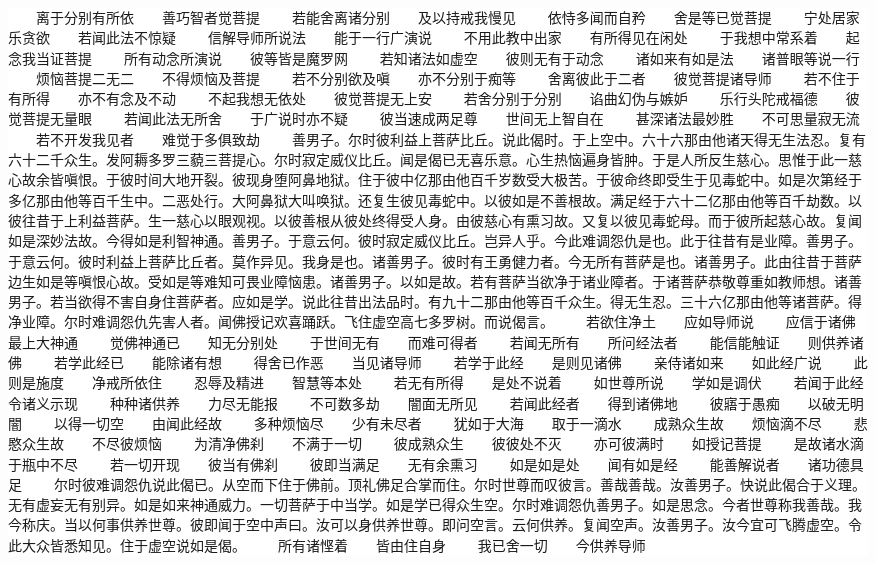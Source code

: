 　　离于分别有所依　　善巧智者觉菩提
　　若能舍离诸分别　　及以持戒我慢见
　　依恃多闻而自矜　　舍是等已觉菩提
　　宁处居家乐贪欲　　若闻此法不惊疑
　　信解导师所说法　　能于一行广演说
　　不用此教中出家　　有所得见在闲处
　　于我想中常系着　　起念我当证菩提
　　所有动念所演说　　彼等皆是魔罗网
　　若知诸法如虚空　　彼则无有于动念
　　诸如来有如是法　　诸普眼等说一行
　　烦恼菩提二无二　　不得烦恼及菩提
　　若不分别欲及嗔　　亦不分别于痴等
　　舍离彼此于二者　　彼觉菩提诸导师
　　若不住于有所得　　亦不有念及不动
　　不起我想无依处　　彼觉菩提无上安
　　若舍分别于分别　　谄曲幻伪与嫉妒
　　乐行头陀戒福德　　彼觉菩提无量眼
　　若闻此法无所舍　　于广说时亦不疑
　　彼当速成两足尊　　世间无上智自在
　　甚深诸法最妙胜　　不可思量寂无流
　　若不开发我见者　　难觉于多俱致劫
　　善男子。尔时彼利益上菩萨比丘。说此偈时。于上空中。六十六那由他诸天得无生法忍。复有六十二千众生。发阿耨多罗三藐三菩提心。尔时寂定威仪比丘。闻是偈已无喜乐意。心生热恼遍身皆肿。于是人所反生慈心。思惟于此一慈心故余皆嗔恨。于彼时间大地开裂。彼现身堕阿鼻地狱。住于彼中亿那由他百千岁数受大极苦。于彼命终即受生于见毒蛇中。如是次第经于多亿那由他等百千生中。二恶处行。大阿鼻狱大叫唤狱。还复生彼见毒蛇中。以彼如是不善根故。满足经于六十二亿那由他等百千劫数。以彼往昔于上利益菩萨。生一慈心以眼观视。以彼善根从彼处终得受人身。由彼慈心有熏习故。又复以彼见毒蛇母。而于彼所起慈心故。复闻如是深妙法故。今得如是利智神通。善男子。于意云何。彼时寂定威仪比丘。岂异人乎。今此难调怨仇是也。此于往昔有是业障。善男子。于意云何。彼时利益上菩萨比丘者。莫作异见。我身是也。诸善男子。彼时有王勇健力者。今无所有菩萨是也。诸善男子。此由往昔于菩萨边生如是等嗔恨心故。受如是等难知可畏业障恼患。诸善男子。以如是故。若有菩萨当欲净于诸业障者。于诸菩萨恭敬尊重如教师想。诸善男子。若当欲得不害自身住菩萨者。应如是学。说此往昔出法品时。有九十二那由他等百千众生。得无生忍。三十六亿那由他等诸菩萨。得净业障。尔时难调怨仇先害人者。闻佛授记欢喜踊跃。飞住虚空高七多罗树。而说偈言。
　　若欲住净土　　应如导师说
　　应信于诸佛　　最上大神通
　　觉佛神通已　　知无分别处
　　于世间无有　　而难可得者
　　若闻无所有　　所问经法者
　　能信能触证　　则供养诸佛
　　若学此经已　　能除诸有想
　　得舍已作恶　　当见诸导师
　　若学于此经　　是则见诸佛
　　亲侍诸如来　　如此经广说
　　此则是施度　　净戒所依住
　　忍辱及精进　　智慧等本处
　　若无有所得　　是处不说着
　　如世尊所说　　学如是调伏
　　若闻于此经　　令诸义示现
　　种种诸供养　　力尽无能报
　　不可数多劫　　闇面无所见
　　若闻此经者　　得到诸佛地
　　彼寤于愚痴　　以破无明闇
　　以得一切空　　由闻此经故
　　多种烦恼尽　　少有未尽者
　　犹如于大海　　取于一滴水
　　成熟众生故　　烦恼滴不尽
　　悲愍众生故　　不尽彼烦恼
　　为清净佛刹　　不满于一切
　　彼成熟众生　　彼彼处不灭
　　亦可彼满时　　如授记菩提
　　是故诸水滴　　于瓶中不尽
　　若一切开现　　彼当有佛刹
　　彼即当满足　　无有余熏习
　　如是如是处　　闻有如是经
　　能善解说者　　诸功德具足
　　尔时彼难调怨仇说此偈已。从空而下住于佛前。顶礼佛足合掌而住。尔时世尊而叹彼言。善哉善哉。汝善男子。快说此偈合于义理。无有虚妄无有别异。如是如来神通威力。一切菩萨于中当学。如是学已得众生空。尔时难调怨仇善男子。如是思念。今者世尊称我善哉。我今称庆。当以何事供养世尊。彼即闻于空中声曰。汝可以身供养世尊。即问空言。云何供养。复闻空声。汝善男子。汝今宜可飞腾虚空。令此大众皆悉知见。住于虚空说如是偈。
　　所有诸悭着　　皆由住自身
　　我已舍一切　　今供养导师